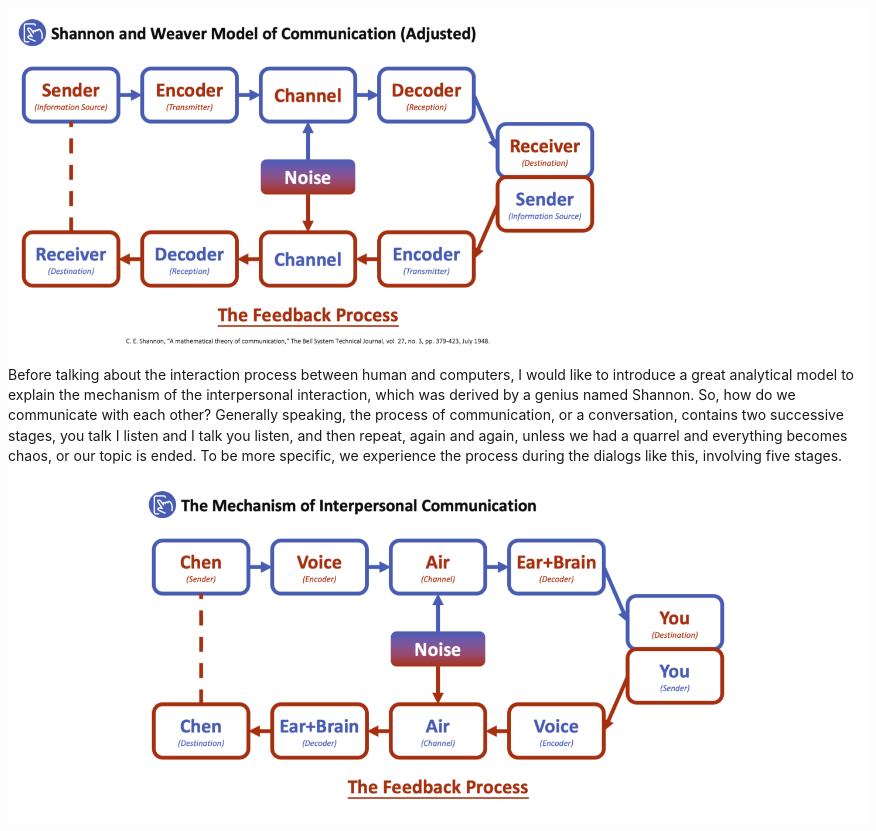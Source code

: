   <img src="/images/Overview-of-HCI-1.png" alt="Overview-of-HCI-1" width="600"/>
</p>

Before talking about the interaction process between human and computers, I would like to introduce a great analytical model to explain the mechanism of the interpersonal interaction, which was derived by a genius named Shannon. So, how do we communicate with each other? Generally speaking, the process of communication, or a conversation, contains two successive stages, you talk I listen and I talk you listen, and then repeat, again and again, unless we had a quarrel and everything becomes chaos, or our topic is ended. To be more specific, we experience the process during the dialogs like this, involving five stages.

<p align="center">
  <img src="/images/Overview-of-HCI-2.png" alt="Overview-of-HCI-2" width="600"/>
</p>
